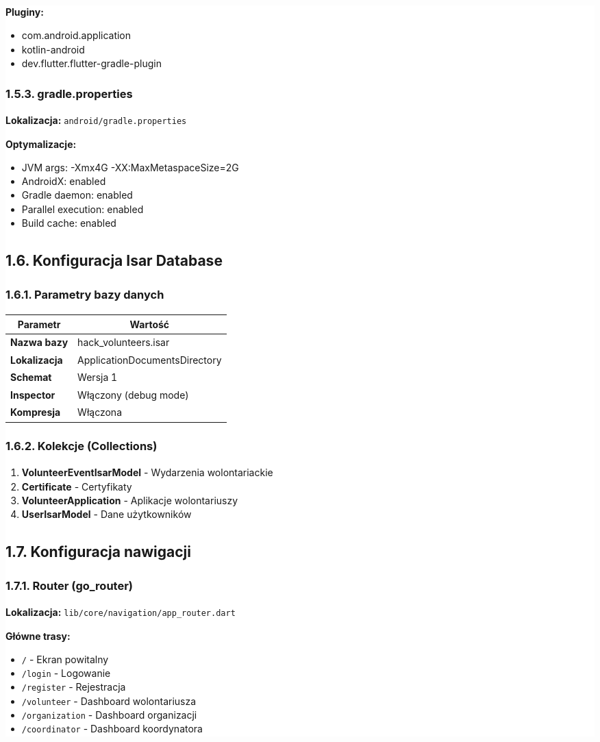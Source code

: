 **Pluginy:**
- com.android.application
- kotlin-android
- dev.flutter.flutter-gradle-plugin

### 1.5.3. gradle.properties

**Lokalizacja:** `android/gradle.properties`

**Optymalizacje:**
- JVM args: -Xmx4G -XX:MaxMetaspaceSize=2G
- AndroidX: enabled
- Gradle daemon: enabled
- Parallel execution: enabled
- Build cache: enabled

## 1.6. Konfiguracja Isar Database

### 1.6.1. Parametry bazy danych

| Parametr | Wartość |
|----------|---------|
| **Nazwa bazy** | hack_volunteers.isar |
| **Lokalizacja** | ApplicationDocumentsDirectory |
| **Schemat** | Wersja 1 |
| **Inspector** | Włączony (debug mode) |
| **Kompresja** | Włączona |

### 1.6.2. Kolekcje (Collections)

1. **VolunteerEventIsarModel** - Wydarzenia wolontariackie
2. **Certificate** - Certyfikaty
3. **VolunteerApplication** - Aplikacje wolontariuszy
4. **UserIsarModel** - Dane użytkowników

## 1.7. Konfiguracja nawigacji

### 1.7.1. Router (go_router)

**Lokalizacja:** `lib/core/navigation/app_router.dart`

**Główne trasy:**
- `/` - Ekran powitalny
- `/login` - Logowanie
- `/register` - Rejestracja
- `/volunteer` - Dashboard wolontariusza
- `/organization` - Dashboard organizacji
- `/coordinator` - Dashboard koordynatora
